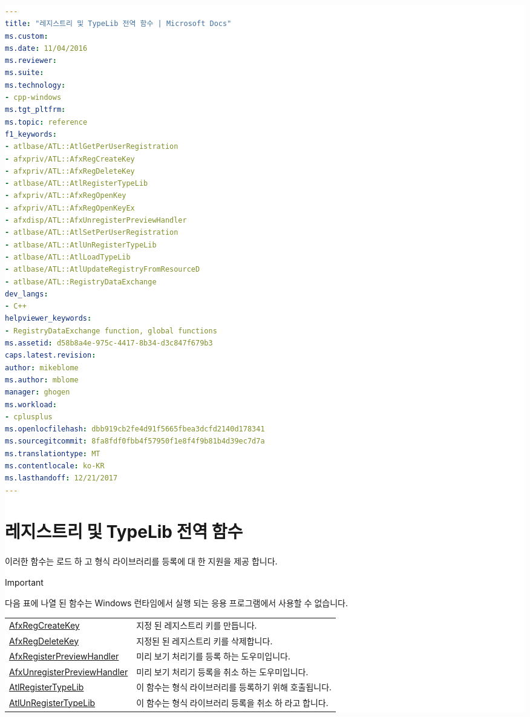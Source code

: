 ```yaml
---
title: "레지스트리 및 TypeLib 전역 함수 | Microsoft Docs"
ms.custom: 
ms.date: 11/04/2016
ms.reviewer: 
ms.suite: 
ms.technology:
- cpp-windows
ms.tgt_pltfrm: 
ms.topic: reference
f1_keywords:
- atlbase/ATL::AtlGetPerUserRegistration
- afxpriv/ATL::AfxRegCreateKey
- afxpriv/ATL::AfxRegDeleteKey
- atlbase/ATL::AtlRegisterTypeLib
- afxpriv/ATL::AfxRegOpenKey
- afxpriv/ATL::AfxRegOpenKeyEx
- afxdisp/ATL::AfxUnregisterPreviewHandler
- atlbase/ATL::AtlSetPerUserRegistration
- atlbase/ATL::AtlUnRegisterTypeLib
- atlbase/ATL::AtlLoadTypeLib
- atlbase/ATL::AtlUpdateRegistryFromResourceD
- atlbase/ATL::RegistryDataExchange
dev_langs:
- C++
helpviewer_keywords:
- RegistryDataExchange function, global functions
ms.assetid: d58b8a4e-975c-4417-8b34-d3c847f679b3
caps.latest.revision: 
author: mikeblome
ms.author: mblome
manager: ghogen
ms.workload:
- cplusplus
ms.openlocfilehash: dbb919cb2fe4d91f5665fbea3dcfd2140d178341
ms.sourcegitcommit: 8fa8fdf0fbb4f57950f1e8f4f9b81b4d39ec7d7a
ms.translationtype: MT
ms.contentlocale: ko-KR
ms.lasthandoff: 12/21/2017
---
```

# <a name="registry-and-typelib-global-functions"></a>레지스트리 및 TypeLib 전역 함수
이러한 함수는 로드 하 고 형식 라이브러리를 등록에 대 한 지원을 제공 합니다.  
  
> [!IMPORTANT]
>  다음 표에 나열 된 함수는 Windows 런타임에서 실행 되는 응용 프로그램에서 사용할 수 없습니다.  
  
|||  
|-|-|  
|[AfxRegCreateKey](#afxrefcreatekey)|지정 된 레지스트리 키를 만듭니다.|
|[AfxRegDeleteKey](#afxrefdeletekey)|지정된 된 레지스트리 키를 삭제합니다.|
|[AfxRegisterPreviewHandler](#afxregisterpreviewhandler)|미리 보기 처리기를 등록 하는 도우미입니다.|
|[AfxUnregisterPreviewHandler](#afxunregisterpreviewhandler)| 미리 보기 처리기 등록을 취소 하는 도우미입니다. |
|[AtlRegisterTypeLib](#atlregistertypelib)|이 함수는 형식 라이브러리를 등록하기 위해 호출됩니다.|  
|[AtlUnRegisterTypeLib](#atlunregistertypelib)|이 함수는 형식 라이브러리 등록을 취소 하 라고 합니다.|  
